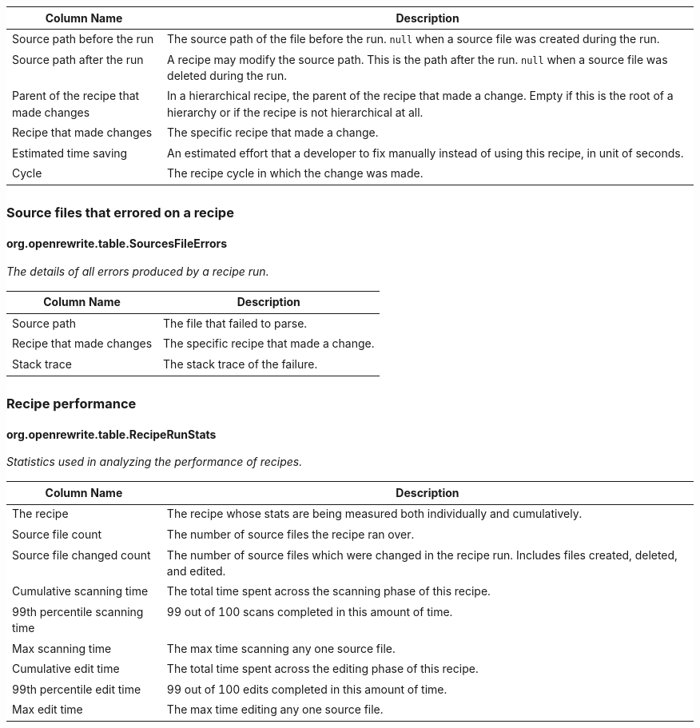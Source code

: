 | Column Name | Description |
| ----------- | ----------- |
| Source path before the run | The source path of the file before the run. `null` when a source file was created during the run. |
| Source path after the run | A recipe may modify the source path. This is the path after the run. `null` when a source file was deleted during the run. |
| Parent of the recipe that made changes | In a hierarchical recipe, the parent of the recipe that made a change. Empty if this is the root of a hierarchy or if the recipe is not hierarchical at all. |
| Recipe that made changes | The specific recipe that made a change. |
| Estimated time saving | An estimated effort that a developer to fix manually instead of using this recipe, in unit of seconds. |
| Cycle | The recipe cycle in which the change was made. |

### Source files that errored on a recipe
**org.openrewrite.table.SourcesFileErrors**

_The details of all errors produced by a recipe run._

| Column Name | Description |
| ----------- | ----------- |
| Source path | The file that failed to parse. |
| Recipe that made changes | The specific recipe that made a change. |
| Stack trace | The stack trace of the failure. |

### Recipe performance
**org.openrewrite.table.RecipeRunStats**

_Statistics used in analyzing the performance of recipes._

| Column Name | Description |
| ----------- | ----------- |
| The recipe | The recipe whose stats are being measured both individually and cumulatively. |
| Source file count | The number of source files the recipe ran over. |
| Source file changed count | The number of source files which were changed in the recipe run. Includes files created, deleted, and edited. |
| Cumulative scanning time | The total time spent across the scanning phase of this recipe. |
| 99th percentile scanning time | 99 out of 100 scans completed in this amount of time. |
| Max scanning time | The max time scanning any one source file. |
| Cumulative edit time | The total time spent across the editing phase of this recipe. |
| 99th percentile edit time | 99 out of 100 edits completed in this amount of time. |
| Max edit time | The max time editing any one source file. |

